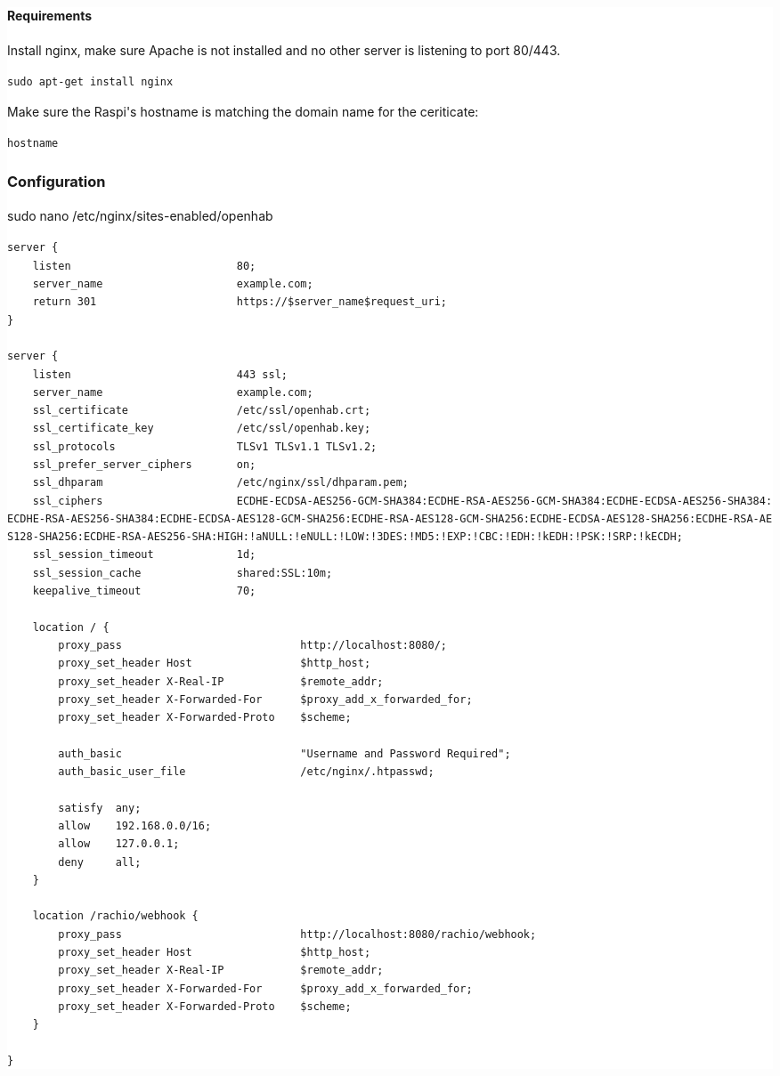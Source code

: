 #### Requirements

Install nginx, make sure Apache is not installed and no other server is listening to port 80/443.

```
sudo apt-get install nginx
```

Make sure the Raspi's hostname is matching the domain name for the ceriticate:

```
hostname
```

### Configuration

sudo nano /etc/nginx/sites-enabled/openhab

```
server {
    listen                          80;
    server_name                     example.com;
    return 301                      https://$server_name$request_uri;
}

server {
    listen                          443 ssl;
    server_name                     example.com;
    ssl_certificate                 /etc/ssl/openhab.crt;
    ssl_certificate_key             /etc/ssl/openhab.key;
    ssl_protocols                   TLSv1 TLSv1.1 TLSv1.2;
    ssl_prefer_server_ciphers       on;
    ssl_dhparam                     /etc/nginx/ssl/dhparam.pem;
    ssl_ciphers                     ECDHE-ECDSA-AES256-GCM-SHA384:ECDHE-RSA-AES256-GCM-SHA384:ECDHE-ECDSA-AES256-SHA384:ECDHE-RSA-AES256-SHA384:ECDHE-ECDSA-AES128-GCM-SHA256:ECDHE-RSA-AES128-GCM-SHA256:ECDHE-ECDSA-AES128-SHA256:ECDHE-RSA-AES128-SHA256:ECDHE-RSA-AES256-SHA:HIGH:!aNULL:!eNULL:!LOW:!3DES:!MD5:!EXP:!CBC:!EDH:!kEDH:!PSK:!SRP:!kECDH;
    ssl_session_timeout             1d;
    ssl_session_cache               shared:SSL:10m;
    keepalive_timeout               70;

    location / {
        proxy_pass                            http://localhost:8080/;
        proxy_set_header Host                 $http_host;
        proxy_set_header X-Real-IP            $remote_addr;
        proxy_set_header X-Forwarded-For      $proxy_add_x_forwarded_for;
        proxy_set_header X-Forwarded-Proto    $scheme;

        auth_basic                            "Username and Password Required";
        auth_basic_user_file                  /etc/nginx/.htpasswd;

        satisfy  any;
        allow    192.168.0.0/16;
        allow    127.0.0.1;
        deny     all;
    }

    location /rachio/webhook {
        proxy_pass                            http://localhost:8080/rachio/webhook;
        proxy_set_header Host                 $http_host;
        proxy_set_header X-Real-IP            $remote_addr;
        proxy_set_header X-Forwarded-For      $proxy_add_x_forwarded_for;
        proxy_set_header X-Forwarded-Proto    $scheme;
    }

}
```